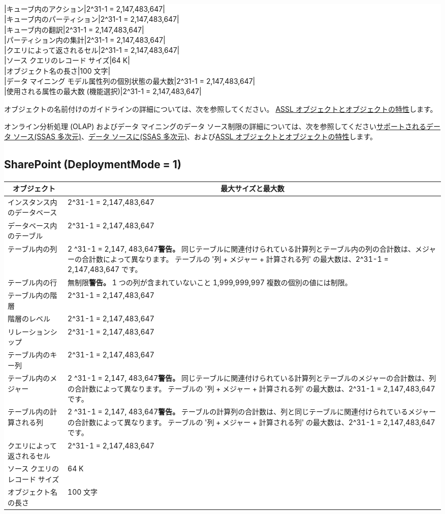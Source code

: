 |キューブ内のアクション|2^31-1 = 2,147,483,647|  
|キューブ内のパーティション|2^31-1 = 2,147,483,647|  
|キューブ内の翻訳|2^31-1 = 2,147,483,647|  
|パーティション内の集計|2^31-1 = 2,147,483,647|  
|クエリによって返されるセル|2^31-1 = 2,147,483,647|  
|ソース クエリのレコード サイズ|64 K|  
|オブジェクト名の長さ|100 文字|  
|データ マイニング モデル属性列の個別状態の最大数|2^31-1 = 2,147,483,647|  
|使用される属性の最大数 (機能選択)|2^31-1 = 2,147,483,647|  
  
 オブジェクトの名前付けのガイドラインの詳細については、次を参照してください。 [ASSL オブジェクトとオブジェクトの特性](../scripting-language-assl/assl-objects-and-object-characteristics.md)します。  
  
 オンライン分析処理 (OLAP) およびデータ マイニングのデータ ソース制限の詳細については、次を参照してください[サポートされるデータ ソース&#40;SSAS 多次元&#41;](../supported-data-sources-ssas-multidimensional.md)、[データ ソースに&#40;SSAS 多次元&#41;](../supported-data-sources-ssas-multidimensional.md)、および[ASSL オブジェクトとオブジェクトの特性](../scripting-language-assl/assl-objects-and-object-characteristics.md)します。  
  
##  <a name="bkmk_sharepoint"></a> SharePoint (DeploymentMode = 1)  
  
|オブジェクト|最大サイズと最大数|  
|------------|----------------------------|  
|インスタンス内のデータベース|2^31-1 = 2,147,483,647|  
|データベース内のテーブル|2^31-1 = 2,147,483,647|  
|テーブル内の列|2 ^31-1 = 2,147, 483,647**警告。** 同じテーブルに関連付けられている計算列とテーブル内の列の合計数は、メジャーの合計数によって異なります。 テーブルの '列 + メジャー + 計算される列' の最大数は、2^31-1 = 2,147,483,647 です。|  
|テーブル内の行|無制限**警告。** 1 つの列が含まれていないこと 1,999,999,997 複数の個別の値には制限。|  
|テーブル内の階層|2^31-1 = 2,147,483,647|  
|階層のレベル|2^31-1 = 2,147,483,647|  
|リレーションシップ|2^31-1 = 2,147,483,647|  
|テーブル内のキー列|2^31-1 = 2,147,483,647|  
|テーブル内のメジャー|2 ^31-1 = 2,147, 483,647**警告。** 同じテーブルに関連付けられている計算列とテーブルのメジャーの合計数は、列の合計数によって異なります。 テーブルの '列 + メジャー + 計算される列' の最大数は、2^31-1 = 2,147,483,647 です。|  
|テーブル内の計算される列|2 ^31-1 = 2,147, 483,647**警告。** テーブルの計算列の合計数は、列と同じテーブルに関連付けられているメジャーの合計数によって異なります。 テーブルの '列 + メジャー + 計算される列' の最大数は、2^31-1 = 2,147,483,647 です。|  
|クエリによって返されるセル|2^31-1 = 2,147,483,647|  
|ソース クエリのレコード サイズ|64 K|  
|オブジェクト名の長さ|100 文字|  
  